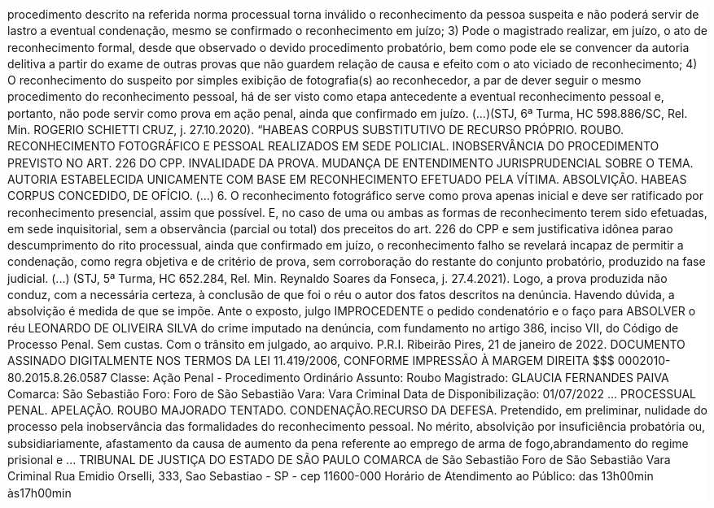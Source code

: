 procedimento descrito na referida norma processual torna inválido o reconhecimento 
da pessoa suspeita e não poderá servir de lastro a eventual condenação, mesmo se 
confirmado o reconhecimento em juízo; 3) Pode o magistrado realizar, em juízo, o 
ato de reconhecimento formal, desde que observado o devido procedimento probatório,
bem como pode ele se convencer da autoria delitiva a partir do exame de outras 
provas que não guardem relação de causa e efeito com o ato viciado de 
reconhecimento; 4) O reconhecimento do suspeito por simples exibição de 
fotografia(s) ao reconhecedor, a par de dever seguir o mesmo procedimento do 
reconhecimento pessoal, há de ser visto como etapa antecedente a eventual 
reconhecimento pessoal e, portanto, não pode servir como prova em ação penal, ainda
que confirmado em juízo. (...)(STJ, 6ª Turma, HC 598.886/SC, Rel. Min. ROGERIO 
SCHIETTI CRUZ, j. 27.10.2020).
“HABEAS CORPUS SUBSTITUTIVO DE RECURSO PRÓPRIO. ROUBO. RECONHECIMENTO FOTOGRÁFICO E
PESSOAL REALIZADOS EM SEDE POLICIAL. INOBSERVÂNCIA DO PROCEDIMENTO PREVISTO NO ART.
226 DO CPP. INVALIDADE DA PROVA. MUDANÇA DE ENTENDIMENTO JURISPRUDENCIAL SOBRE O 
TEMA. AUTORIA ESTABELECIDA UNICAMENTE COM BASE EM RECONHECIMENTO EFETUADO PELA 
VÍTIMA. ABSOLVIÇÃO. HABEAS CORPUS CONCEDIDO, DE OFÍCIO. (...) 6. O reconhecimento 
fotográfico serve como prova apenas inicial e deve ser ratificado por 
reconhecimento presencial, assim que possível. E, no caso de uma ou ambas as formas
de reconhecimento terem sido efetuadas, em sede inquisitorial, sem a observância 
(parcial ou total) dos preceitos do art. 226 do CPP e sem justificativa idônea parao descumprimento do rito processual, ainda que confirmado em juízo, o 
reconhecimento falho se revelará incapaz de permitir a condenação, como regra 
objetiva e de critério de prova, sem corroboração do restante do conjunto 
probatório, produzido na fase judicial. (...) (STJ, 5ª Turma, HC 652.284, Rel. Min.
Reynaldo Soares da Fonseca, j. 27.4.2021).
Logo, a prova produzida não conduz, com a necessária certeza, à conclusão de que 
foi o réu o autor dos fatos descritos na denúncia. Havendo dúvida, a absolvição é 
medida de que se impõe.
Ante o exposto, julgo IMPROCEDENTE o pedido condenatório e o faço para ABSOLVER o 
réu LEONARDO DE OLIVEIRA SILVA do crime imputado na denúncia, com fundamento no 
artigo 386, inciso VII, do Código de Processo Penal.
Sem custas.
Com o trânsito em julgado, ao arquivo.
P.R.I.
Ribeirão Pires, 21 de janeiro de 2022.
DOCUMENTO ASSINADO DIGITALMENTE NOS TERMOS DA LEI 11.419/2006, CONFORME IMPRESSÃO À
MARGEM DIREITA
$$$
0002010-80.2015.8.26.0587
Classe: Ação Penal - Procedimento Ordinário
Assunto: Roubo
Magistrado: GLAUCIA FERNANDES PAIVA
Comarca: São Sebastião
Foro: Foro de São Sebastião
Vara: Vara Criminal
Data de Disponibilização: 01/07/2022
... PROCESSUAL PENAL. APELAÇÃO. ROUBO MAJORADO TENTADO. CONDENAÇÃO.RECURSO DA 
DEFESA. Pretendido, em preliminar, nulidade do processo pela inobservância das 
formalidades do reconhecimento pessoal. No mérito, absolvição por insuficiência 
probatória ou, subsidiariamente, afastamento da causa de aumento da pena referente 
ao emprego de arma de fogo,abrandamento do regime prisional e ...
TRIBUNAL DE JUSTIÇA DO ESTADO DE SÃO PAULO
COMARCA de São Sebastião
Foro de São Sebastião
Vara Criminal
Rua Emidio Orselli, 333, Sao Sebastiao - SP - cep 11600-000
Horário de Atendimento ao Público: das 13h00min às17h00min
      